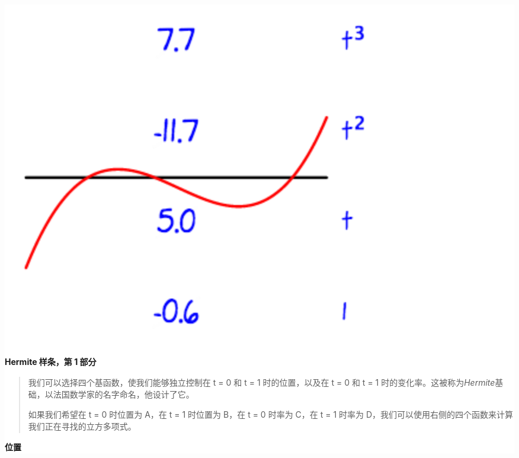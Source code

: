 ![](img/3c1764f8daaad2843052d6b385876523.jpg)

**Hermite 样条，第 1 部分**

> 我们可以选择四个基函数，使我们能够独立控制在 t = 0 和 t = 1 时的位置，以及在 t = 0 和 t = 1 时的变化率。这被称为*Hermite*基础，以法国数学家的名字命名，他设计了它。
> 
> 如果我们希望在 t = 0 时位置为 A，在 t = 1 时位置为 B，在 t = 0 时率为 C，在 t = 1 时率为 D，我们可以使用右侧的四个函数来计算我们正在寻找的立方多项式。

**位置**
